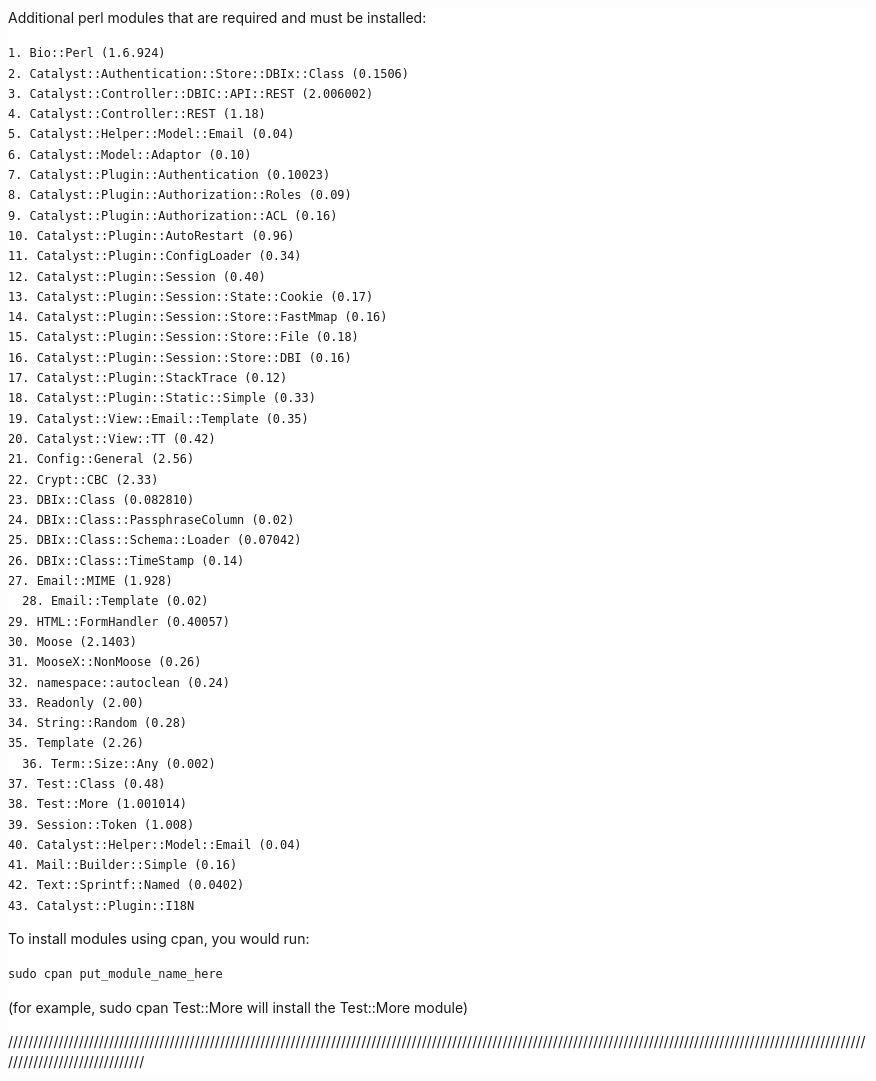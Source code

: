Additional perl modules that are required and must be installed:

	1. Bio::Perl (1.6.924)
	2. Catalyst::Authentication::Store::DBIx::Class (0.1506)
	3. Catalyst::Controller::DBIC::API::REST (2.006002)
	4. Catalyst::Controller::REST (1.18)
	5. Catalyst::Helper::Model::Email (0.04)
	6. Catalyst::Model::Adaptor (0.10)
	7. Catalyst::Plugin::Authentication (0.10023)
	8. Catalyst::Plugin::Authorization::Roles (0.09)
	9. Catalyst::Plugin::Authorization::ACL (0.16)
	10. Catalyst::Plugin::AutoRestart (0.96)
	11. Catalyst::Plugin::ConfigLoader (0.34)
	12. Catalyst::Plugin::Session (0.40)
	13. Catalyst::Plugin::Session::State::Cookie (0.17)
	14. Catalyst::Plugin::Session::Store::FastMmap (0.16)
	15. Catalyst::Plugin::Session::Store::File (0.18)
	16. Catalyst::Plugin::Session::Store::DBI (0.16)
	17. Catalyst::Plugin::StackTrace (0.12)
	18. Catalyst::Plugin::Static::Simple (0.33)
	19. Catalyst::View::Email::Template (0.35)
	20. Catalyst::View::TT (0.42)
	21. Config::General (2.56)
	22. Crypt::CBC (2.33)
	23. DBIx::Class (0.082810)
	24. DBIx::Class::PassphraseColumn (0.02)
	25. DBIx::Class::Schema::Loader (0.07042)
	26. DBIx::Class::TimeStamp (0.14)
	27. Email::MIME (1.928)
      28. Email::Template (0.02)
	29. HTML::FormHandler (0.40057)
	30. Moose (2.1403)
	31. MooseX::NonMoose (0.26)
	32. namespace::autoclean (0.24)
	33. Readonly (2.00)
	34. String::Random (0.28)
	35. Template (2.26)
      36. Term::Size::Any (0.002)
	37. Test::Class (0.48)
	38. Test::More (1.001014)
	39. Session::Token (1.008)
	40. Catalyst::Helper::Model::Email (0.04)
	41. Mail::Builder::Simple (0.16)
    42. Text::Sprintf::Named (0.0402)
	43. Catalyst::Plugin::I18N

To install modules using cpan, you would run:

	sudo cpan put_module_name_here

(for example, sudo cpan Test::More will install the Test::More module)

/////////////////////////////////////////////////////////////////////////////////////////////////////////////////////////////////////////////////////////////////////////////////////////////////////
